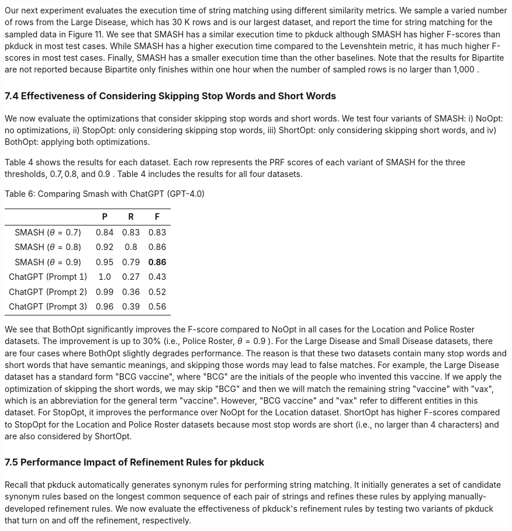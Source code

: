 Our next experiment evaluates the execution time of string matching using different similarity metrics. We sample a varied number of rows from the Large Disease, which has 30 K rows and is our largest dataset, and report the time for string matching for the sampled data in Figure 11. We see that SMASH has a similar execution time to pkduck although SMASH has higher F-scores than pkduck in most test cases. While SMASH has a higher execution time compared to the Levenshtein metric, it has much higher F-scores in most test cases. Finally, SMASH has a smaller execution time than the other baselines. Note that the results for Bipartite are not reported because Bipartite only finishes within one hour when the number of sampled rows is no larger than 1,000 .

### 7.4 Effectiveness of Considering Skipping Stop Words and Short Words

We now evaluate the optimizations that consider skipping stop words and short words. We test four variants of SMASH: i) NoOpt: no optimizations, ii) StopOpt: only considering skipping stop words, iii) ShortOpt: only considering skipping short words, and iv) BothOpt: applying both optimizations.

Table 4 shows the results for each dataset. Each row represents the PRF scores of each variant of SMASH for the three thresholds, $0.7,0.8$, and 0.9 . Table 4 includes the results for all four datasets.

Table 6: Comparing Smash with ChatGPT (GPT-4.0)

|  | P | R | F |
| :--: | :--: | :--: | :--: |
| SMASH $(\theta=0.7)$ | 0.84 | 0.83 | 0.83 |
| SMASH $(\theta=0.8)$ | 0.92 | 0.8 | 0.86 |
| SMASH $(\theta=0.9)$ | 0.95 | 0.79 | $\mathbf{0 . 8 6}$ |
| ChatGPT (Prompt 1) | 1.0 | 0.27 | 0.43 |
| ChatGPT (Prompt 2) | 0.99 | 0.36 | 0.52 |
| ChatGPT (Prompt 3) | 0.96 | 0.39 | 0.56 |

We see that BothOpt significantly improves the F-score compared to NoOpt in all cases for the Location and Police Roster datasets. The improvement is up to $30 \%$ (i.e., Police Roster, $\theta=0.9$ ). For the Large Disease and Small Disease datasets, there are four cases where BothOpt slightly degrades performance. The reason is that these two datasets contain many stop words and short words that have semantic meanings, and skipping those words may lead to false matches. For example, the Large Disease dataset has a standard form "BCG vaccine", where "BCG" are the initials of the people who invented this vaccine. If we apply the optimization of skipping the short words, we may skip "BCG" and then we will match the remaining string "vaccine" with "vax", which is an abbreviation for the general term "vaccine". However, "BCG vaccine" and "vax" refer to different entities in this dataset. For StopOpt, it improves the performance over NoOpt for the Location dataset. ShortOpt has higher F-scores compared to StopOpt for the Location and Police Roster datasets because most stop words are short (i.e., no larger than 4 characters) and are also considered by ShortOpt.

### 7.5 Performance Impact of Refinement Rules for pkduck

Recall that pkduck automatically generates synonym rules for performing string matching. It initially generates a set of candidate synonym rules based on the longest common sequence of each pair of strings and refines these rules by applying manually-developed refinement rules. We now evaluate the effectiveness of pkduck's refinement rules by testing two variants of pkduck that turn on and off the refinement, respectively.
